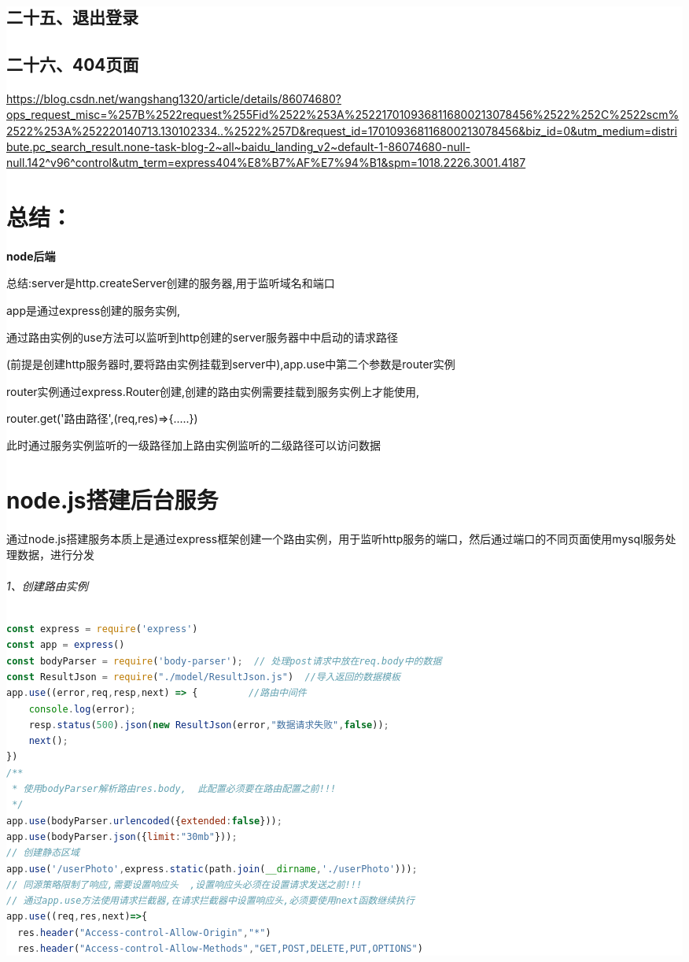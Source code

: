## 二十五、退出登录

## 二十六、404页面

https://blog.csdn.net/wangshang1320/article/details/86074680?ops_request_misc=%257B%2522request%255Fid%2522%253A%2522170109368116800213078456%2522%252C%2522scm%2522%253A%252220140713.130102334..%2522%257D&request_id=170109368116800213078456&biz_id=0&utm_medium=distribute.pc_search_result.none-task-blog-2~all~baidu_landing_v2~default-1-86074680-null-null.142^v96^control&utm_term=express404%E8%B7%AF%E7%94%B1&spm=1018.2226.3001.4187

# 

# 

# 

# 

# 

# 

# 总结：

**node后端**

总结:server是http.createServer创建的服务器,用于监听域名和端口

app是通过express创建的服务实例,

通过路由实例的use方法可以监听到http创建的server服务器中中启动的请求路径

(前提是创建http服务器时,要将路由实例挂载到server中),app.use中第二个参数是router实例

router实例通过express.Router创建,创建的路由实例需要挂载到服务实例上才能使用,

router.get('路由路径',(req,res)=>{.....})  

此时通过服务实例监听的一级路径加上路由实例监听的二级路径可以访问数据

# node.js搭建后台服务

通过node.js搭建服务本质上是通过express框架创建一个路由实例，用于监听http服务的端口，然后通过端口的不同页面使用mysql服务处理数据，进行分发

###### 1、创建路由实例

```js
const express = require('express')
const app = express()
const bodyParser = require('body-parser');  // 处理post请求中放在req.body中的数据
const ResultJson = require("./model/ResultJson.js")  //导入返回的数据模板
app.use((error,req,resp,next) => {         //路由中间件
    console.log(error);
    resp.status(500).json(new ResultJson(error,"数据请求失败",false));
    next();
})
/**
 * 使用bodyParser解析路由res.body,  此配置必须要在路由配置之前!!!
 */
app.use(bodyParser.urlencoded({extended:false}));
app.use(bodyParser.json({limit:"30mb"}));
// 创建静态区域
app.use('/userPhoto',express.static(path.join(__dirname,'./userPhoto')));
// 同源策略限制了响应,需要设置响应头  ,设置响应头必须在设置请求发送之前!!!
// 通过app.use方法使用请求拦截器,在请求拦截器中设置响应头,必须要使用next函数继续执行
app.use((req,res,next)=>{
  res.header("Access-control-Allow-Origin","*")
  res.header("Access-control-Allow-Methods","GET,POST,DELETE,PUT,OPTIONS")
```